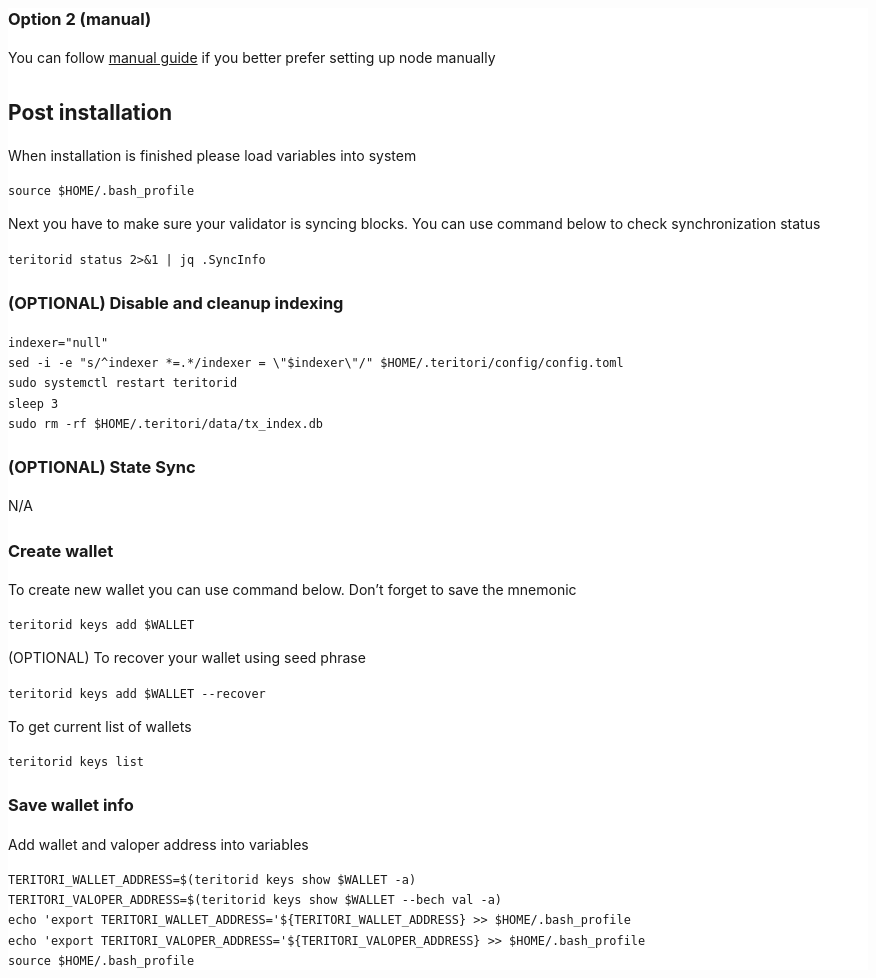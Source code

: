 ### Option 2 (manual)
You can follow [manual guide](https://github.com/kj89/testnet_manuals/blob/main/teritori/manual_install.md) if you better prefer setting up node manually

## Post installation

When installation is finished please load variables into system
```
source $HOME/.bash_profile
```

Next you have to make sure your validator is syncing blocks. You can use command below to check synchronization status
```
teritorid status 2>&1 | jq .SyncInfo
```

### (OPTIONAL) Disable and cleanup indexing
```
indexer="null"
sed -i -e "s/^indexer *=.*/indexer = \"$indexer\"/" $HOME/.teritori/config/config.toml
sudo systemctl restart teritorid
sleep 3
sudo rm -rf $HOME/.teritori/data/tx_index.db
```

### (OPTIONAL) State Sync
N/A

### Create wallet
To create new wallet you can use command below. Don’t forget to save the mnemonic
```
teritorid keys add $WALLET
```

(OPTIONAL) To recover your wallet using seed phrase
```
teritorid keys add $WALLET --recover
```

To get current list of wallets
```
teritorid keys list
```

### Save wallet info
Add wallet and valoper address into variables 
```
TERITORI_WALLET_ADDRESS=$(teritorid keys show $WALLET -a)
TERITORI_VALOPER_ADDRESS=$(teritorid keys show $WALLET --bech val -a)
echo 'export TERITORI_WALLET_ADDRESS='${TERITORI_WALLET_ADDRESS} >> $HOME/.bash_profile
echo 'export TERITORI_VALOPER_ADDRESS='${TERITORI_VALOPER_ADDRESS} >> $HOME/.bash_profile
source $HOME/.bash_profile
```
